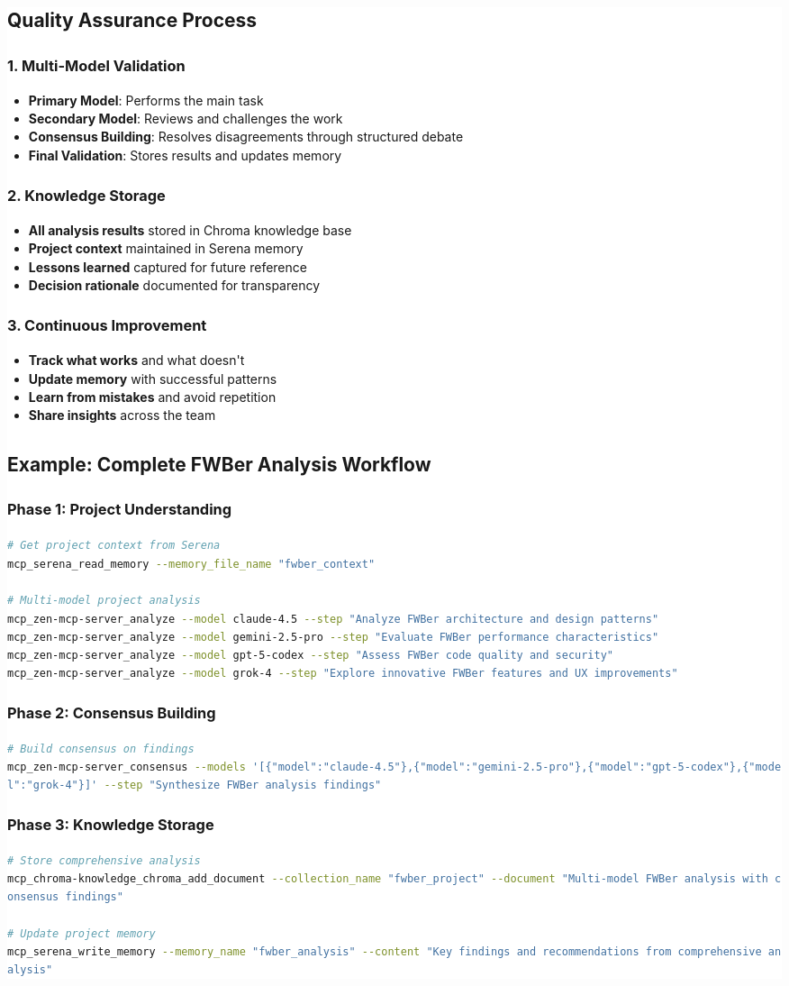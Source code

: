 ## Quality Assurance Process

### 1. Multi-Model Validation
- **Primary Model**: Performs the main task
- **Secondary Model**: Reviews and challenges the work
- **Consensus Building**: Resolves disagreements through structured debate
- **Final Validation**: Stores results and updates memory

### 2. Knowledge Storage
- **All analysis results** stored in Chroma knowledge base
- **Project context** maintained in Serena memory
- **Lessons learned** captured for future reference
- **Decision rationale** documented for transparency

### 3. Continuous Improvement
- **Track what works** and what doesn't
- **Update memory** with successful patterns
- **Learn from mistakes** and avoid repetition
- **Share insights** across the team

## Example: Complete FWBer Analysis Workflow

### Phase 1: Project Understanding
```bash
# Get project context from Serena
mcp_serena_read_memory --memory_file_name "fwber_context"

# Multi-model project analysis
mcp_zen-mcp-server_analyze --model claude-4.5 --step "Analyze FWBer architecture and design patterns"
mcp_zen-mcp-server_analyze --model gemini-2.5-pro --step "Evaluate FWBer performance characteristics"
mcp_zen-mcp-server_analyze --model gpt-5-codex --step "Assess FWBer code quality and security"
mcp_zen-mcp-server_analyze --model grok-4 --step "Explore innovative FWBer features and UX improvements"
```

### Phase 2: Consensus Building
```bash
# Build consensus on findings
mcp_zen-mcp-server_consensus --models '[{"model":"claude-4.5"},{"model":"gemini-2.5-pro"},{"model":"gpt-5-codex"},{"model":"grok-4"}]' --step "Synthesize FWBer analysis findings"
```

### Phase 3: Knowledge Storage
```bash
# Store comprehensive analysis
mcp_chroma-knowledge_chroma_add_document --collection_name "fwber_project" --document "Multi-model FWBer analysis with consensus findings"

# Update project memory
mcp_serena_write_memory --memory_name "fwber_analysis" --content "Key findings and recommendations from comprehensive analysis"
```
